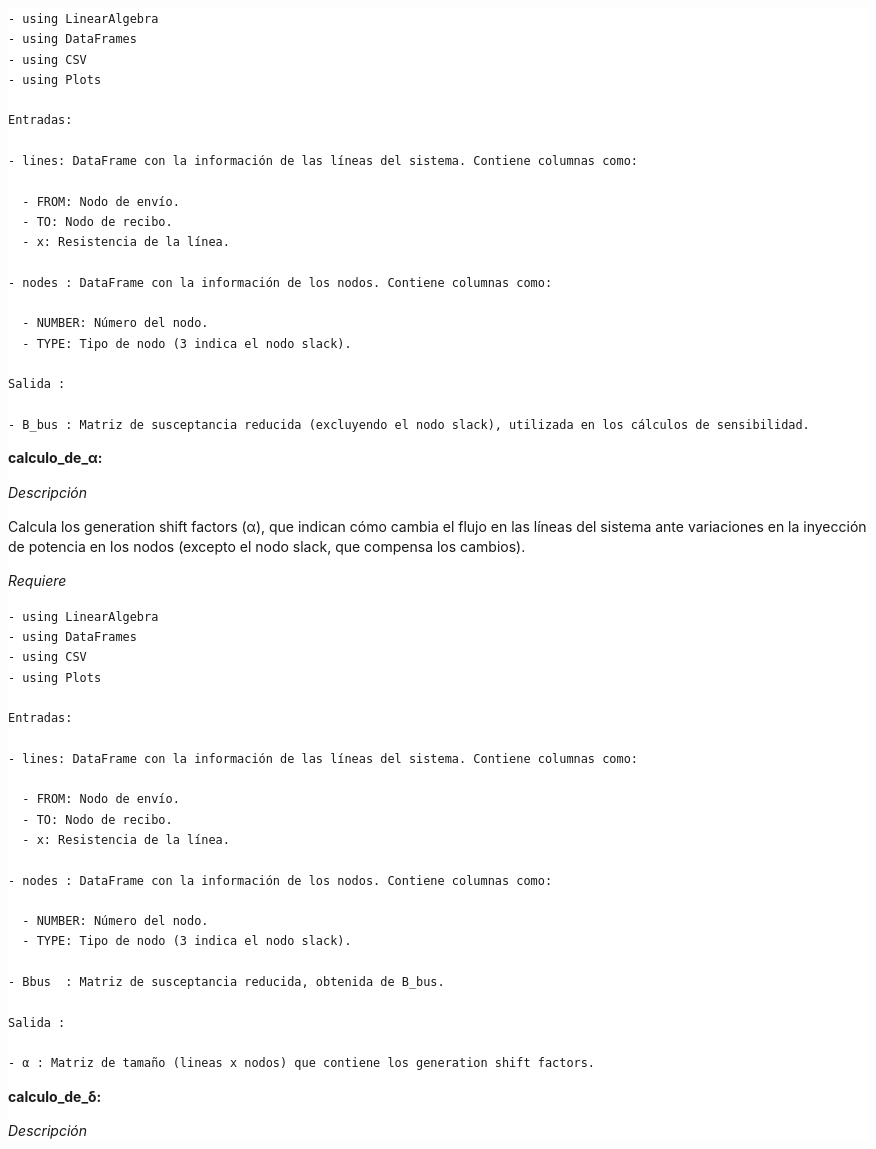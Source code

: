     - using LinearAlgebra
    - using DataFrames
    - using CSV
    - using Plots

    Entradas:  

    - lines: DataFrame con la información de las líneas del sistema. Contiene columnas como:
    
      - FROM: Nodo de envío.
      - TO: Nodo de recibo.
      - x: Resistencia de la línea.

    - nodes : DataFrame con la información de los nodos. Contiene columnas como:

      - NUMBER: Número del nodo.
      - TYPE: Tipo de nodo (3 indica el nodo slack).

    Salida :    

    - B_bus : Matriz de susceptancia reducida (excluyendo el nodo slack), utilizada en los cálculos de sensibilidad.

**calculo_de_α:**

*Descripción*

Calcula los generation shift factors (α), que indican cómo cambia el flujo en las líneas del sistema ante variaciones en la inyección de potencia en los nodos (excepto el nodo slack, que compensa los cambios).

*Requiere*

    - using LinearAlgebra
    - using DataFrames
    - using CSV
    - using Plots

    Entradas:  

    - lines: DataFrame con la información de las líneas del sistema. Contiene columnas como:
    
      - FROM: Nodo de envío.
      - TO: Nodo de recibo.
      - x: Resistencia de la línea.

    - nodes : DataFrame con la información de los nodos. Contiene columnas como:

      - NUMBER: Número del nodo.
      - TYPE: Tipo de nodo (3 indica el nodo slack).

    - Bbus  : Matriz de susceptancia reducida, obtenida de B_bus.

    Salida :    

    - α : Matriz de tamaño (lineas x nodos) que contiene los generation shift factors.

**calculo_de_δ:**

*Descripción*
